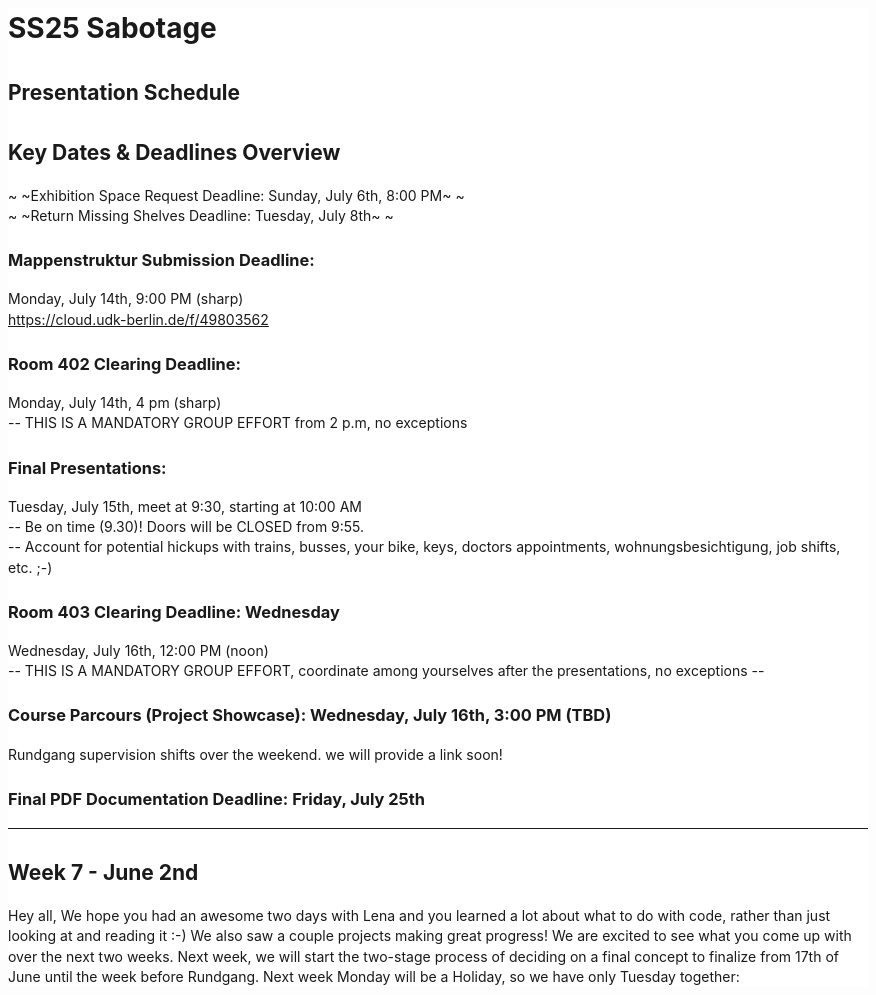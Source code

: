 # SS25 Sabotage

## Presentation Schedule  
## Key Dates & Deadlines Overview  
~ ~Exhibition Space Request Deadline: Sunday, July 6th, 8:00 PM~ ~  
~ ~Return Missing Shelves Deadline: Tuesday, July 8th~ ~  
  
  
### Mappenstruktur Submission Deadline: 
Monday, July 14th, 9:00 PM (sharp)  
https://cloud.udk-berlin.de/f/49803562
  
  
### Room 402 Clearing Deadline: 
Monday, July 14th, 4 pm (sharp)  
-- THIS IS A MANDATORY GROUP EFFORT from 2 p.m, no exceptions  

   
### Final Presentations:  
Tuesday, July 15th, meet at 9:30, starting at 10:00 AM  
-- Be on time (9.30)! Doors will be CLOSED from 9:55.  
-- Account for potential hickups with trains, busses, your bike, keys, doctors appointments, wohnungsbesichtigung, job shifts, etc. ;-)  
  
  
### Room 403 Clearing Deadline: Wednesday  
Wednesday, July 16th, 12:00 PM (noon)  
-- THIS IS A MANDATORY GROUP EFFORT, coordinate among yourselves after the presentations, no exceptions --  

  
### Course Parcours (Project Showcase): Wednesday, July 16th, 3:00 PM (TBD)  
  
Rundgang supervision shifts over the weekend. we will provide a link soon!  
  
### Final PDF Documentation Deadline: Friday, July 25th
  
---

## Week 7 - June 2nd

Hey all,
We hope you had an awesome two days with Lena and you learned a lot about what to do with code, rather than just looking at and reading it :-) We also saw a couple projects making great progress! We are excited to see what you come up with over the next two weeks.
Next week, we will start the two-stage process of deciding on a final concept to finalize from 17th of June until the week before Rundgang. 
Next week Monday will be a Holiday, so we have only Tuesday together:
 